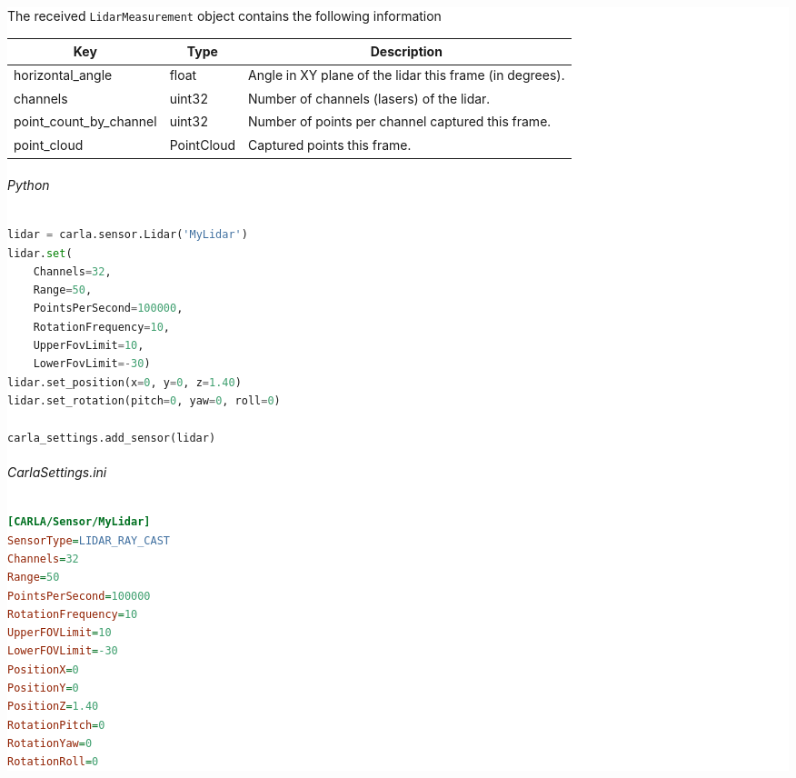 The received `LidarMeasurement` object contains the following information

Key                        | Type       | Description
-------------------------- | ---------- | ------------
horizontal_angle           | float      | Angle in XY plane of the lidar this frame (in degrees).
channels                   | uint32     | Number of channels (lasers) of the lidar.
point_count_by_channel     | uint32     | Number of points per channel captured this frame.
point_cloud                | PointCloud | Captured points this frame.

<h6>Python</h6>

```py
lidar = carla.sensor.Lidar('MyLidar')
lidar.set(
    Channels=32,
    Range=50,
    PointsPerSecond=100000,
    RotationFrequency=10,
    UpperFovLimit=10,
    LowerFovLimit=-30)
lidar.set_position(x=0, y=0, z=1.40)
lidar.set_rotation(pitch=0, yaw=0, roll=0)

carla_settings.add_sensor(lidar)
```

<h6>CarlaSettings.ini</h6>

```ini
[CARLA/Sensor/MyLidar]
SensorType=LIDAR_RAY_CAST
Channels=32
Range=50
PointsPerSecond=100000
RotationFrequency=10
UpperFOVLimit=10
LowerFOVLimit=-30
PositionX=0
PositionY=0
PositionZ=1.40
RotationPitch=0
RotationYaw=0
RotationRoll=0
```


[clientexamplelink]: https://github.com/carla-simulator/carla/blob/master/PythonClient/client_example.py
[settingslink]: https://github.com/carla-simulator/carla/blob/master/Docs/Example.CarlaSettings.ini
[imgconvlink]: https://github.com/carla-simulator/carla/tree/master/Util/ImageConverter
[postprolink]: https://docs.unrealengine.com/latest/INT/Engine/Rendering/PostProcessEffects/